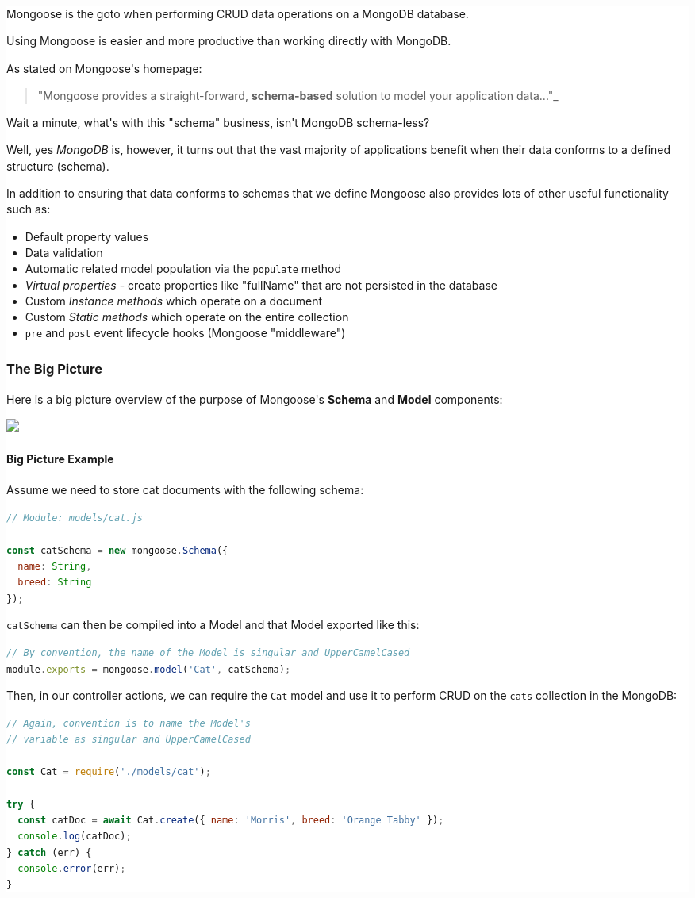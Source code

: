 Mongoose is the goto when performing CRUD data operations on a MongoDB database.

Using Mongoose is easier and more productive than working directly with MongoDB.

As stated on Mongoose's homepage:

> "Mongoose provides a straight-forward, **schema-based** solution to model your application data..."_

Wait a minute, what's with this "schema" business, isn't MongoDB schema-less?  

Well, yes _MongoDB_ is, however, it turns out that the vast majority of applications benefit when their data conforms to a defined structure (schema).

In addition to ensuring that data conforms to schemas that we define Mongoose also provides lots of other useful functionality such as:

- Default property values
- Data validation
- Automatic related model population via the `populate` method
- _Virtual properties_ - create properties like "fullName" that are not persisted in the database
- Custom _Instance methods_ which operate on a document
- Custom _Static methods_ which operate on the entire collection 
- `pre` and `post` event lifecycle hooks (Mongoose "middleware")

### The Big Picture 

Here is a big picture overview of the purpose of Mongoose's **Schema** and **Model** components:

<img src="https://i.imgur.com/JHatEmH.png">

#### Big Picture Example 

Assume we need to store cat documents with the following schema:

```js
// Module: models/cat.js

const catSchema = new mongoose.Schema({
  name: String,
  breed: String
});
```

`catSchema` can then be compiled into a Model and that Model exported like this:

```js
// By convention, the name of the Model is singular and UpperCamelCased
module.exports = mongoose.model('Cat', catSchema);
```

Then, in our controller actions, we can require the `Cat` model and use it to perform CRUD on the `cats` collection in the MongoDB:

```js
// Again, convention is to name the Model's
// variable as singular and UpperCamelCased

const Cat = require('./models/cat');

try {
  const catDoc = await Cat.create({ name: 'Morris', breed: 'Orange Tabby' });
  console.log(catDoc);
} catch (err) {
  console.error(err);
}
```

